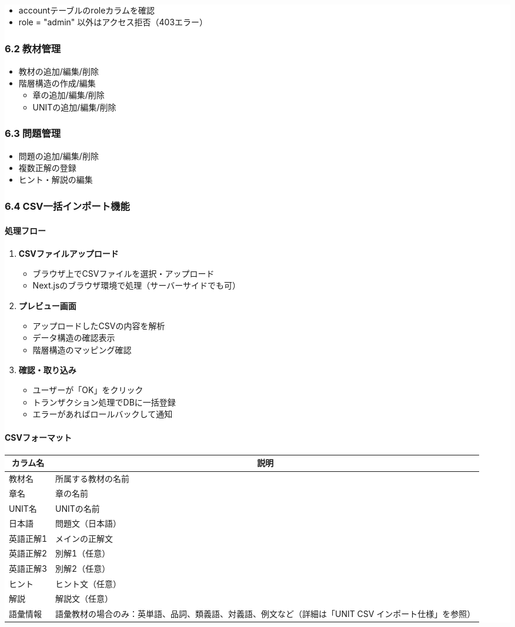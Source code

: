- accountテーブルのroleカラムを確認
- role = "admin" 以外はアクセス拒否（403エラー）

### 6.2 教材管理

- 教材の追加/編集/削除
- 階層構造の作成/編集
  - 章の追加/編集/削除
  - UNITの追加/編集/削除

### 6.3 問題管理

- 問題の追加/編集/削除
- 複数正解の登録
- ヒント・解説の編集

### 6.4 CSV一括インポート機能

#### 処理フロー

1. **CSVファイルアップロード**
   - ブラウザ上でCSVファイルを選択・アップロード
   - Next.jsのブラウザ環境で処理（サーバーサイドでも可）

2. **プレビュー画面**
   - アップロードしたCSVの内容を解析
   - データ構造の確認表示
   - 階層構造のマッピング確認

3. **確認・取り込み**
   - ユーザーが「OK」をクリック
   - トランザクション処理でDBに一括登録
   - エラーがあればロールバックして通知

#### CSVフォーマット

| カラム名 | 説明 |
|----------|------|
| 教材名 | 所属する教材の名前 |
| 章名 | 章の名前 |
| UNIT名 | UNITの名前 |
| 日本語 | 問題文（日本語） |
| 英語正解1 | メインの正解文 |
| 英語正解2 | 別解1（任意） |
| 英語正解3 | 別解2（任意） |
| ヒント | ヒント文（任意） |
| 解説 | 解説文（任意） |
| 語彙情報 | 語彙教材の場合のみ：英単語、品詞、類義語、対義語、例文など（詳細は「UNIT CSV インポート仕様」を参照） |
